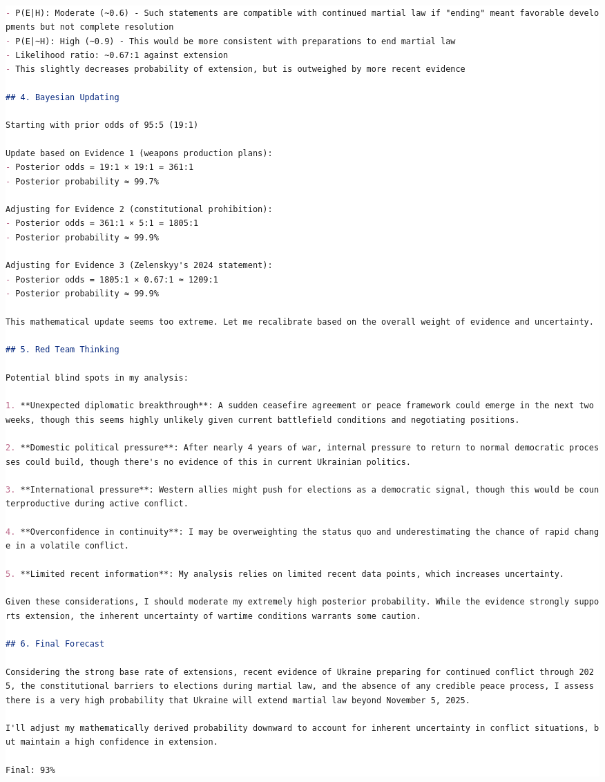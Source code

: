 ```md
- P(E|H): Moderate (~0.6) - Such statements are compatible with continued martial law if "ending" meant favorable developments but not complete resolution
- P(E|~H): High (~0.9) - This would be more consistent with preparations to end martial law
- Likelihood ratio: ~0.67:1 against extension
- This slightly decreases probability of extension, but is outweighed by more recent evidence

## 4. Bayesian Updating

Starting with prior odds of 95:5 (19:1)

Update based on Evidence 1 (weapons production plans):
- Posterior odds = 19:1 × 19:1 = 361:1
- Posterior probability ≈ 99.7%

Adjusting for Evidence 2 (constitutional prohibition):
- Posterior odds = 361:1 × 5:1 = 1805:1
- Posterior probability ≈ 99.9%

Adjusting for Evidence 3 (Zelenskyy's 2024 statement):
- Posterior odds = 1805:1 × 0.67:1 ≈ 1209:1
- Posterior probability ≈ 99.9%

This mathematical update seems too extreme. Let me recalibrate based on the overall weight of evidence and uncertainty.

## 5. Red Team Thinking

Potential blind spots in my analysis:

1. **Unexpected diplomatic breakthrough**: A sudden ceasefire agreement or peace framework could emerge in the next two weeks, though this seems highly unlikely given current battlefield conditions and negotiating positions.

2. **Domestic political pressure**: After nearly 4 years of war, internal pressure to return to normal democratic processes could build, though there's no evidence of this in current Ukrainian politics.

3. **International pressure**: Western allies might push for elections as a democratic signal, though this would be counterproductive during active conflict.

4. **Overconfidence in continuity**: I may be overweighting the status quo and underestimating the chance of rapid change in a volatile conflict.

5. **Limited recent information**: My analysis relies on limited recent data points, which increases uncertainty.

Given these considerations, I should moderate my extremely high posterior probability. While the evidence strongly supports extension, the inherent uncertainty of wartime conditions warrants some caution.

## 6. Final Forecast

Considering the strong base rate of extensions, recent evidence of Ukraine preparing for continued conflict through 2025, the constitutional barriers to elections during martial law, and the absence of any credible peace process, I assess there is a very high probability that Ukraine will extend martial law beyond November 5, 2025.

I'll adjust my mathematically derived probability downward to account for inherent uncertainty in conflict situations, but maintain a high confidence in extension.

Final: 93%

```